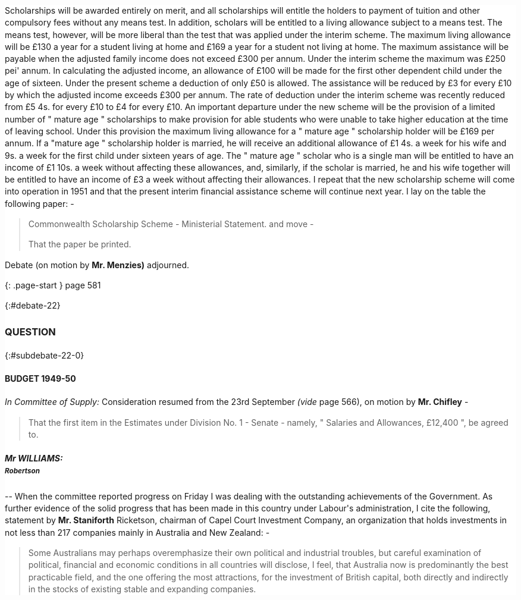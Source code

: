 Scholarships will be awarded entirely on merit, and all scholarships will entitle the holders to payment of tuition and other compulsory fees without any means test. In addition, scholars will be entitled to a living allowance subject to a means test. The means test, however, will be more liberal than the test that was applied under the interim scheme. The maximum living allowance will be £130 a year for a student living at home and £169 a year for a student not living at home. The maximum assistance will be payable when the adjusted family income does not exceed £300 per annum. Under the interim scheme the maximum was £250 pei' annum.  In calculating the adjusted income, an allowance of £100 will be made for the first other dependent child under the age of sixteen. Under the present scheme a deduction of only £50 is allowed. The assistance will be reduced by £3 for every £10 by which the adjusted income exceeds £300 per annum. The rate of deduction under the interim scheme was recently reduced from £5 4s. for every £10 to £4 for every £10. An important departure under the new scheme will be the provision of a limited number of " mature age " scholarships to make provision for able students who were unable to take higher education at the time of leaving school. Under this provision the maximum living allowance for a " mature age " scholarship holder will be £169 per annum. If a "mature age " scholarship holder is married, he will receive an additional allowance of £1 4s. a week for his wife and 9s. a week for the first child under sixteen years of age. The " mature age " scholar who is a single man will be entitled to have an income of £1 10s. a week without affecting these allowances, and, similarly, if the scholar is married, he and his wife together will be entitled to have an income of £3 a week without affecting their allowances. I repeat that the new scholarship scheme will come into operation in 1951 and that the present interim financial assistance scheme will continue next year. I lay on the table the following paper: - 

  >Commonwealth Scholarship Scheme - Ministerial Statement. and move - 
  >
  >That the paper be printed. 

Debate (on motion by  **Mr. Menzies)**  adjourned. 

{: .page-start }
page 581

{:#debate-22}
### QUESTION

{:#subdebate-22-0}
#### BUDGET 1949-50


 *In Committee of Supply:* Consideration resumed from the 23rd September  *(vide*  page 566), on motion by  **Mr. Chifley**  - 

  >That the first item in the Estimates under Division No. 1 - Senate - namely, " Salaries and Allowances, £12,400 ", be agreed to. 

##### Mr WILLIAMS:<br><small class="text-muted">Robertson</small>

-- When the committee reported progress on Friday I was dealing with the outstanding achievements of the Government. As further evidence of the solid progress that has been made in this country under Labour's administration, I cite the following, statement by  **Mr. Staniforth**  Ricketson,  chairman  of Capel Court Investment Company, an organization that holds investments in not less than 217 companies mainly in Australia and New Zealand: - 

  >Some Australians may perhaps overemphasize their own political and industrial troubles, but careful examination of political, financial and economic conditions in all countries will disclose, I feel, that Australia now is predominantly the best practicable field, and the one offering the most attractions, for the investment of British capital, both directly and indirectly in the stocks of existing stable and expanding companies. 
